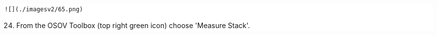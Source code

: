     ![](./imagesv2/65.png)

24. From the OSOV Toolbox (top right green icon) choose 'Measure Stack'.
